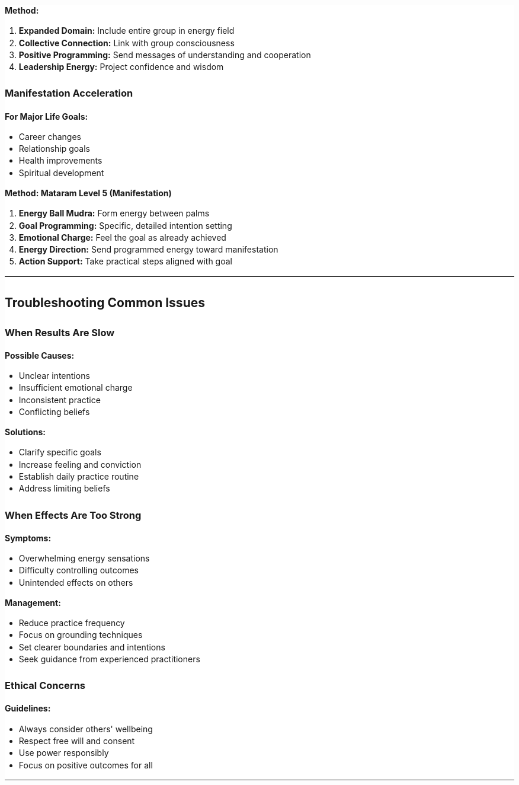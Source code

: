 **Method:**
1. **Expanded Domain:** Include entire group in energy field
2. **Collective Connection:** Link with group consciousness
3. **Positive Programming:** Send messages of understanding and cooperation
4. **Leadership Energy:** Project confidence and wisdom

### Manifestation Acceleration
**For Major Life Goals:**
- Career changes
- Relationship goals
- Health improvements
- Spiritual development

**Method: Mataram Level 5 (Manifestation)**
1. **Energy Ball Mudra:** Form energy between palms
2. **Goal Programming:** Specific, detailed intention setting
3. **Emotional Charge:** Feel the goal as already achieved
4. **Energy Direction:** Send programmed energy toward manifestation
5. **Action Support:** Take practical steps aligned with goal

---

## Troubleshooting Common Issues

### When Results Are Slow
**Possible Causes:**
- Unclear intentions
- Insufficient emotional charge
- Inconsistent practice
- Conflicting beliefs

**Solutions:**
- Clarify specific goals
- Increase feeling and conviction
- Establish daily practice routine
- Address limiting beliefs

### When Effects Are Too Strong
**Symptoms:**
- Overwhelming energy sensations
- Difficulty controlling outcomes
- Unintended effects on others

**Management:**
- Reduce practice frequency
- Focus on grounding techniques
- Set clearer boundaries and intentions
- Seek guidance from experienced practitioners

### Ethical Concerns
**Guidelines:**
- Always consider others' wellbeing
- Respect free will and consent
- Use power responsibly
- Focus on positive outcomes for all

---
